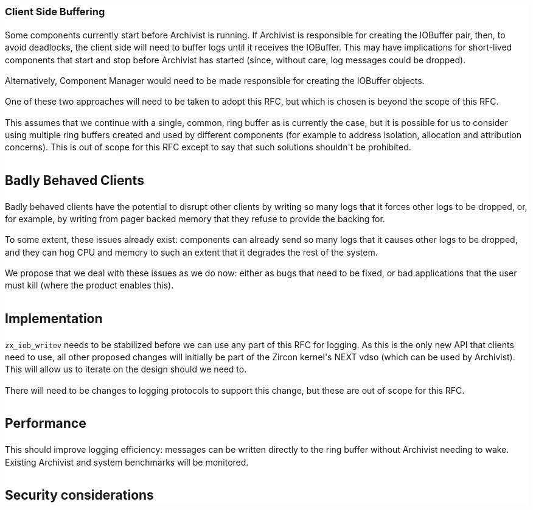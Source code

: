 ### Client Side Buffering

Some components currently start before Archivist is running. If Archivist is
responsible for creating the IOBuffer pair, then, to avoid deadlocks, the client
side will need to buffer logs until it receives the IOBuffer. This may have
implications for short-lived components that start and stop before Archivist has
started (since, without care, log messages could be dropped).

Alternatively, Component Manager would need to be made responsible for creating
the IOBuffer objects.

One of these two approaches will need to be taken to adopt this RFC, but which
is chosen is beyond the scope of this RFC.

This assumes that we continue with a single, common, ring buffer as is currently
the case, but it is possible for us to consider using multiple ring buffers
created and used by different components (for example to address isolation,
allocation and attribution concerns). This is out of scope for this RFC except
to say that such solutions shouldn't be prohibited.

## Badly Behaved Clients

Badly behaved clients have the potential to disrupt other clients by writing so
many logs that it forces other logs to be dropped, or, for example, by writing
from pager backed memory that they refuse to provide the backing for.

To some extent, these issues already exist: components can already send so many
logs that it causes other logs to be dropped, and they can hog CPU and memory to
such an extent that it degrades the rest of the system.

We propose that we deal with these issues as we do now: either as bugs that need
to be fixed, or bad applications that the user must kill (where the product
enables this).

## Implementation

`zx_iob_writev` needs to be stabilized before we can use any part of this RFC
for logging. As this is the only new API that clients need to use, all other
proposed changes will initially be part of the Zircon kernel's NEXT vdso (which
can be used by Archivist). This will allow us to iterate on the design should we
need to.

There will need to be changes to logging protocols to support this change, but
these are out of scope for this RFC.

## Performance

This should improve logging efficiency: messages can be written directly to the
ring buffer without Archivist needing to wake. Existing Archivist and system
benchmarks will be monitored.

## Security considerations
